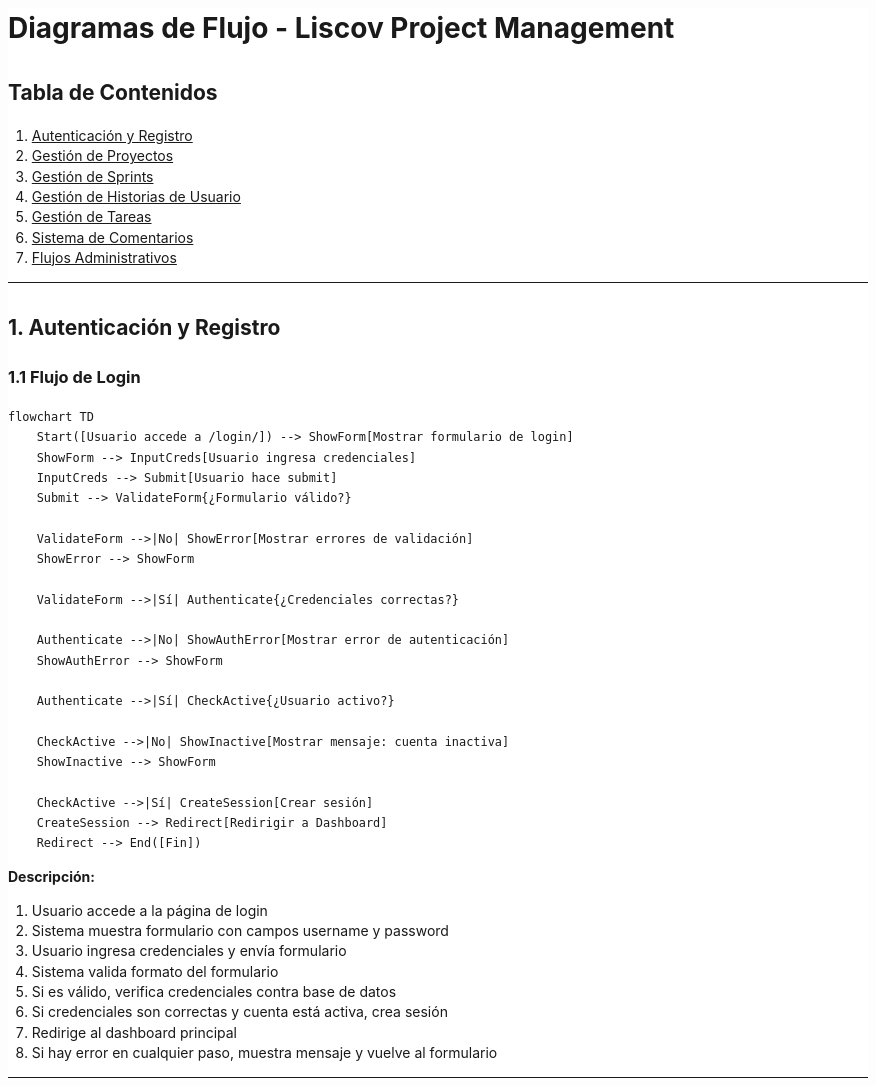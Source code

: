 # Diagramas de Flujo - Liscov Project Management

## Tabla de Contenidos

1. [Autenticación y Registro](#1-autenticación-y-registro)
2. [Gestión de Proyectos](#2-gestión-de-proyectos)
3. [Gestión de Sprints](#3-gestión-de-sprints)
4. [Gestión de Historias de Usuario](#4-gestión-de-historias-de-usuario)
5. [Gestión de Tareas](#5-gestión-de-tareas)
6. [Sistema de Comentarios](#6-sistema-de-comentarios)
7. [Flujos Administrativos](#7-flujos-administrativos)

---

## 1. Autenticación y Registro

### 1.1 Flujo de Login

```mermaid
flowchart TD
    Start([Usuario accede a /login/]) --> ShowForm[Mostrar formulario de login]
    ShowForm --> InputCreds[Usuario ingresa credenciales]
    InputCreds --> Submit[Usuario hace submit]
    Submit --> ValidateForm{¿Formulario válido?}

    ValidateForm -->|No| ShowError[Mostrar errores de validación]
    ShowError --> ShowForm

    ValidateForm -->|Sí| Authenticate{¿Credenciales correctas?}

    Authenticate -->|No| ShowAuthError[Mostrar error de autenticación]
    ShowAuthError --> ShowForm

    Authenticate -->|Sí| CheckActive{¿Usuario activo?}

    CheckActive -->|No| ShowInactive[Mostrar mensaje: cuenta inactiva]
    ShowInactive --> ShowForm

    CheckActive -->|Sí| CreateSession[Crear sesión]
    CreateSession --> Redirect[Redirigir a Dashboard]
    Redirect --> End([Fin])
```

**Descripción:**
1. Usuario accede a la página de login
2. Sistema muestra formulario con campos username y password
3. Usuario ingresa credenciales y envía formulario
4. Sistema valida formato del formulario
5. Si es válido, verifica credenciales contra base de datos
6. Si credenciales son correctas y cuenta está activa, crea sesión
7. Redirige al dashboard principal
8. Si hay error en cualquier paso, muestra mensaje y vuelve al formulario

---